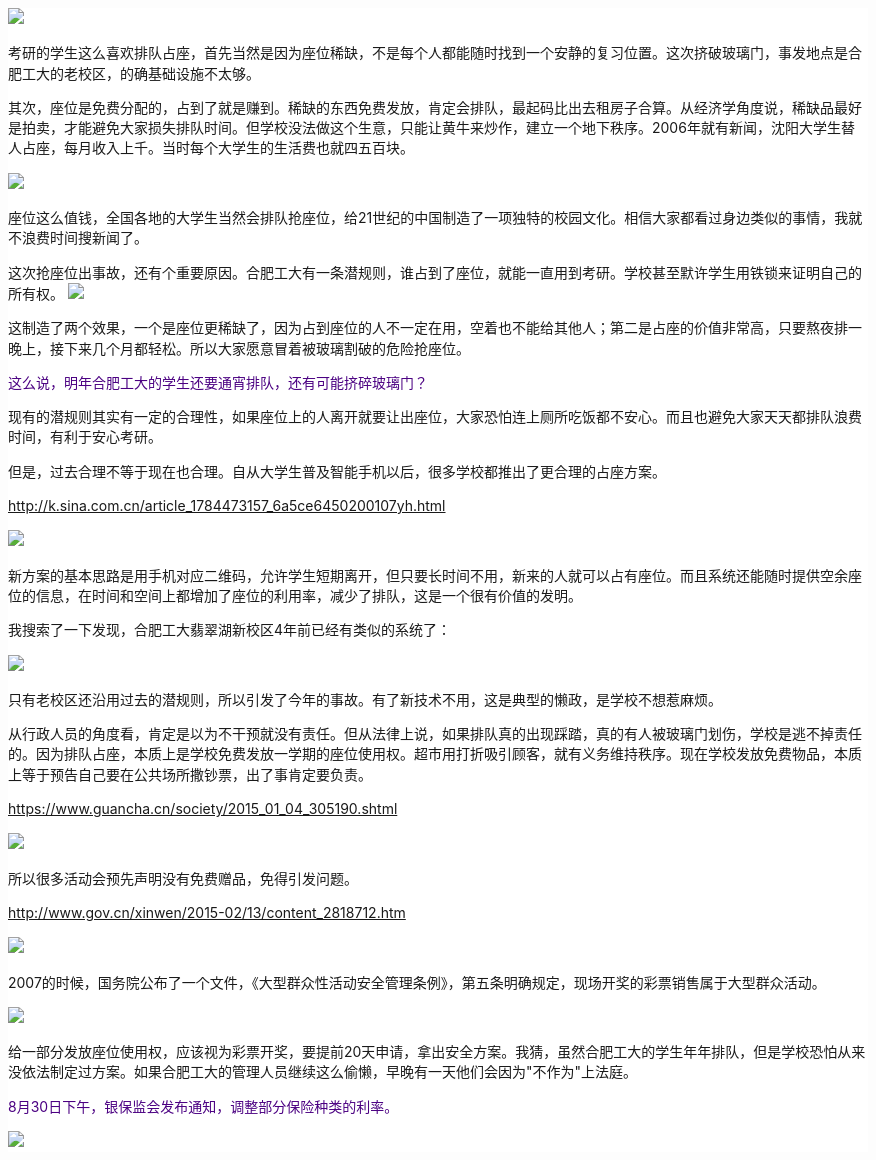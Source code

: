 ![](https://img.bedtime.news/2022/12/02/63893cb5099dc.png)

考研的学生这么喜欢排队占座，首先当然是因为座位稀缺，不是每个人都能随时找到一个安静的复习位置。这次挤破玻璃门，事发地点是合肥工大的老校区，的确基础设施不太够。

其次，座位是免费分配的，占到了就是赚到。稀缺的东西免费发放，肯定会排队，最起码比出去租房子合算。从经济学角度说，稀缺品最好是拍卖，才能避免大家损失排队时间。但学校没法做这个生意，只能让黄牛来炒作，建立一个地下秩序。2006年就有新闻，沈阳大学生替人占座，每月收入上千。当时每个大学生的生活费也就四五百块。

![](https://img.bedtime.news/2022/12/02/63893cb655ca0.png)

座位这么值钱，全国各地的大学生当然会排队抢座位，给21世纪的中国制造了一项独特的校园文化。相信大家都看过身边类似的事情，我就不浪费时间搜新闻了。

这次抢座位出事故，还有个重要原因。合肥工大有一条潜规则，谁占到了座位，就能一直用到考研。学校甚至默许学生用铁锁来证明自己的所有权。
![](https://img.bedtime.news/2022/12/02/63893cb7eec36.png)

这制造了两个效果，一个是座位更稀缺了，因为占到座位的人不一定在用，空着也不能给其他人；第二是占座的价值非常高，只要熬夜排一晚上，接下来几个月都轻松。所以大家愿意冒着被玻璃割破的危险抢座位。

<font color="indigo">这么说，明年合肥工大的学生还要通宵排队，还有可能挤碎玻璃门？</font>

现有的潜规则其实有一定的合理性，如果座位上的人离开就要让出座位，大家恐怕连上厕所吃饭都不安心。而且也避免大家天天都排队浪费时间，有利于安心考研。

但是，过去合理不等于现在也合理。自从大学生普及智能手机以后，很多学校都推出了更合理的占座方案。

<http://k.sina.com.cn/article_1784473157_6a5ce6450200107yh.html>

![](https://img.bedtime.news/2022/12/02/63893cb97e77a.png)

新方案的基本思路是用手机对应二维码，允许学生短期离开，但只要长时间不用，新来的人就可以占有座位。而且系统还能随时提供空余座位的信息，在时间和空间上都增加了座位的利用率，减少了排队，这是一个很有价值的发明。

我搜索了一下发现，合肥工大翡翠湖新校区4年前已经有类似的系统了：

![](https://img.bedtime.news/2022/12/02/63893cba8cdc1.png)

只有老校区还沿用过去的潜规则，所以引发了今年的事故。有了新技术不用，这是典型的懒政，是学校不想惹麻烦。

从行政人员的角度看，肯定是以为不干预就没有责任。但从法律上说，如果排队真的出现踩踏，真的有人被玻璃门划伤，学校是逃不掉责任的。因为排队占座，本质上是学校免费发放一学期的座位使用权。超市用打折吸引顾客，就有义务维持秩序。现在学校发放免费物品，本质上等于预告自己要在公共场所撒钞票，出了事肯定要负责。

<https://www.guancha.cn/society/2015_01_04_305190.shtml>

![](https://img.bedtime.news/2022/12/02/63893cbc1cb69.png)

所以很多活动会预先声明没有免费赠品，免得引发问题。

<http://www.gov.cn/xinwen/2015-02/13/content_2818712.htm>

![](https://img.bedtime.news/2022/12/02/63893cbd377b5.png)

2007的时候，国务院公布了一个文件，《大型群众性活动安全管理条例》，第五条明确规定，现场开奖的彩票销售属于大型群众活动。

![](https://img.bedtime.news/2022/12/02/63893cbe677ca.png)

给一部分发放座位使用权，应该视为彩票开奖，要提前20天申请，拿出安全方案。我猜，虽然合肥工大的学生年年排队，但是学校恐怕从来没依法制定过方案。如果合肥工大的管理人员继续这么偷懒，早晚有一天他们会因为"不作为"上法庭。

<font color="indigo">8月30日下午，银保监会发布通知，调整部分保险种类的利率。</font>

![](https://img.bedtime.news/2022/12/02/63893cbf5c1cc.jpeg)
